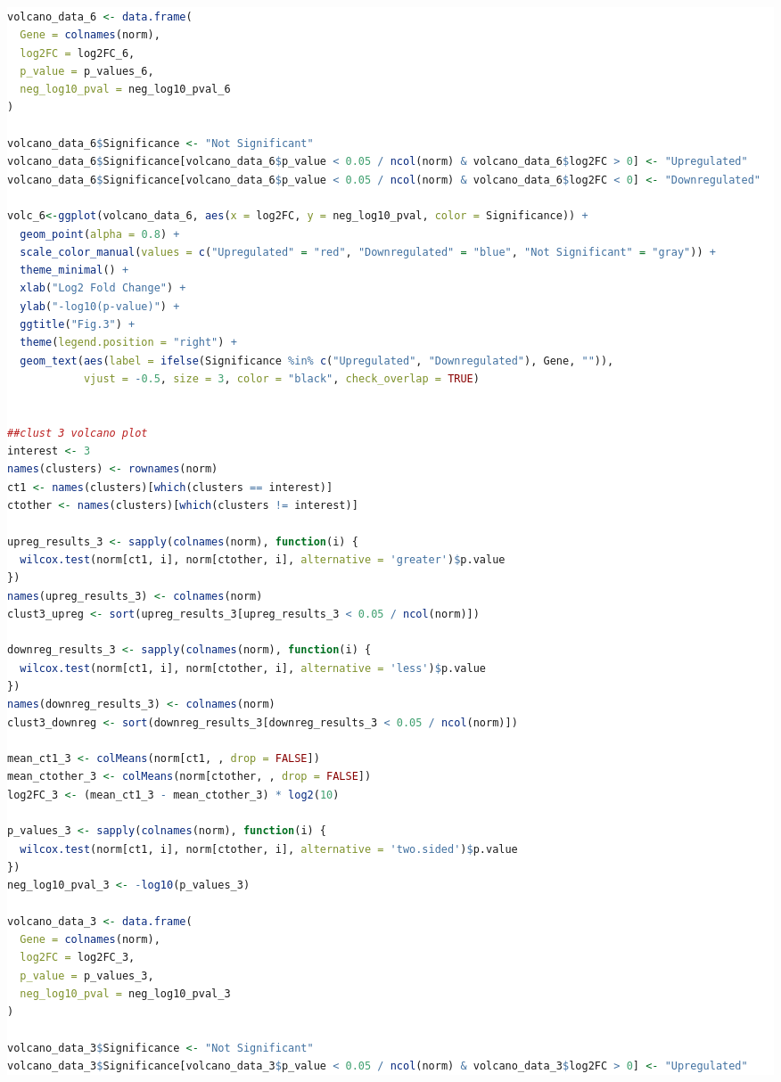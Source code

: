 ```r
volcano_data_6 <- data.frame(
  Gene = colnames(norm),
  log2FC = log2FC_6,
  p_value = p_values_6,
  neg_log10_pval = neg_log10_pval_6
)

volcano_data_6$Significance <- "Not Significant"
volcano_data_6$Significance[volcano_data_6$p_value < 0.05 / ncol(norm) & volcano_data_6$log2FC > 0] <- "Upregulated"
volcano_data_6$Significance[volcano_data_6$p_value < 0.05 / ncol(norm) & volcano_data_6$log2FC < 0] <- "Downregulated"

volc_6<-ggplot(volcano_data_6, aes(x = log2FC, y = neg_log10_pval, color = Significance)) +
  geom_point(alpha = 0.8) +
  scale_color_manual(values = c("Upregulated" = "red", "Downregulated" = "blue", "Not Significant" = "gray")) +
  theme_minimal() +
  xlab("Log2 Fold Change") +
  ylab("-log10(p-value)") +
  ggtitle("Fig.3") +
  theme(legend.position = "right") +
  geom_text(aes(label = ifelse(Significance %in% c("Upregulated", "Downregulated"), Gene, "")),
            vjust = -0.5, size = 3, color = "black", check_overlap = TRUE)


##clust 3 volcano plot
interest <- 3
names(clusters) <- rownames(norm)
ct1 <- names(clusters)[which(clusters == interest)]
ctother <- names(clusters)[which(clusters != interest)]

upreg_results_3 <- sapply(colnames(norm), function(i) {
  wilcox.test(norm[ct1, i], norm[ctother, i], alternative = 'greater')$p.value
})
names(upreg_results_3) <- colnames(norm)
clust3_upreg <- sort(upreg_results_3[upreg_results_3 < 0.05 / ncol(norm)])

downreg_results_3 <- sapply(colnames(norm), function(i) {
  wilcox.test(norm[ct1, i], norm[ctother, i], alternative = 'less')$p.value
})
names(downreg_results_3) <- colnames(norm)
clust3_downreg <- sort(downreg_results_3[downreg_results_3 < 0.05 / ncol(norm)])

mean_ct1_3 <- colMeans(norm[ct1, , drop = FALSE])
mean_ctother_3 <- colMeans(norm[ctother, , drop = FALSE])
log2FC_3 <- (mean_ct1_3 - mean_ctother_3) * log2(10)

p_values_3 <- sapply(colnames(norm), function(i) {
  wilcox.test(norm[ct1, i], norm[ctother, i], alternative = 'two.sided')$p.value
})
neg_log10_pval_3 <- -log10(p_values_3)

volcano_data_3 <- data.frame(
  Gene = colnames(norm),
  log2FC = log2FC_3,
  p_value = p_values_3,
  neg_log10_pval = neg_log10_pval_3
)

volcano_data_3$Significance <- "Not Significant"
volcano_data_3$Significance[volcano_data_3$p_value < 0.05 / ncol(norm) & volcano_data_3$log2FC > 0] <- "Upregulated"
```